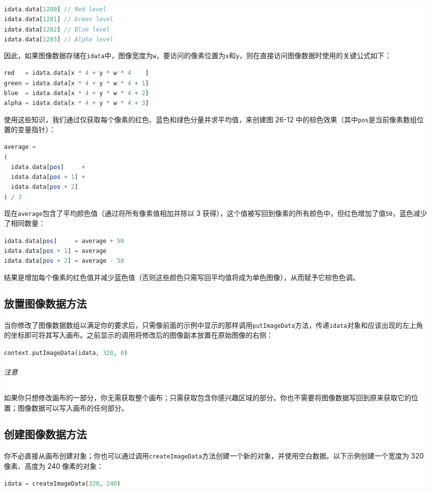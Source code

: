 ```php
idata.data[1280] // Red level
idata.data[1281] // Green level
idata.data[1282] // Blue level
idata.data[1283] // Alpha level
```

因此，如果图像数据存储在`idata`中，图像宽度为`w`，要访问的像素位置为`x`和`y`，则在直接访问图像数据时使用的关键公式如下：

```php
red   = idata.data[x * 4 + y * w * 4    ]
green = idata.data[x * 4 + y * w * 4 + 1]
blue  = idata.data[x * 4 + y * w * 4 + 2]
alpha = idata.data[x * 4 + y * w * 4 + 3]
```

使用这些知识，我们通过仅获取每个像素的红色、蓝色和绿色分量并求平均值，来创建图 26-12 中的棕色效果（其中`pos`是当前像素数组位置的变量指针）：

```php
average =
(
  idata.data[pos]     +
  idata.data[pos + 1] +
  idata.data[pos + 2]
) / 3
```

现在`average`包含了平均颜色值（通过将所有像素值相加并除以 3 获得），这个值被写回到像素的所有颜色中，但红色增加了值`50`，蓝色减少了相同数量：

```php
idata.data[pos]     = average + 50
idata.data[pos + 1] = average
idata.data[pos + 2] = average - 50
```

结果是增加每个像素的红色值并减少蓝色值（否则这些颜色只需写回平均值将成为单色图像），从而赋予它棕色色调。

## 放置图像数据方法

当你修改了图像数据数组以满足你的要求后，只需像前面的示例中显示的那样调用`putImageData`方法，传递`idata`对象和应该出现的左上角的坐标即可将其写入画布。之前显示的调用将修改后的图像副本放置在原始图像的右侧：

```php
context.putImageData(idata, 320, 0)
```

###### 注意

如果你只想修改画布的一部分，你无需获取整个画布；只需获取包含你感兴趣区域的部分。你也不需要将图像数据写回到原来获取它的位置；图像数据可以写入画布的任何部分。

## 创建图像数据方法

你不必直接从画布创建对象；你也可以通过调用`createImageData`方法创建一个新的对象，并使用空白数据。以下示例创建一个宽度为 320 像素、高度为 240 像素的对象：

```php
idata = createImageData(320, 240)
```
